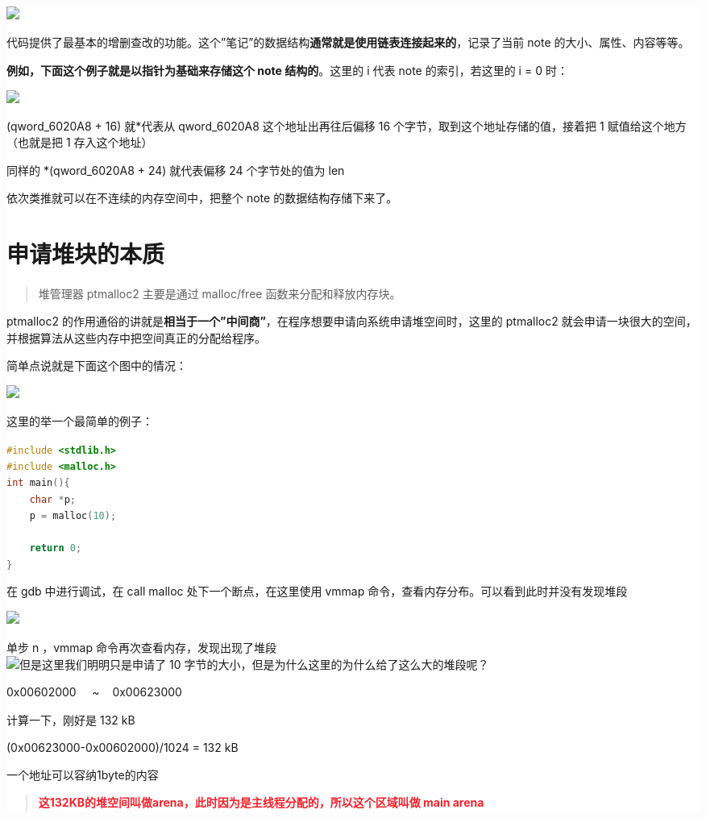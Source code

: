 ![](https://cdn.nlark.com/yuque/0/2020/png/574026/1599120933393-a3988554-43c4-4967-b687-1e7fa0d3b994.png)

代码提供了最基本的增删查改的功能。这个”笔记”的数据结构**通常就是使用链表连接起来的**，记录了当前 note 的大小、属性、内容等等。

**例如，下面这个例子就是以指针为基础来存储这个 note 结构的**。这里的 i 代表 note 的索引，若这里的 i = 0 时：

![](https://cdn.nlark.com/yuque/0/2020/png/574026/1599120962277-427b4e66-72af-48e9-8199-3620bc98179e.png)

(qword_6020A8 + 16) 就*代表从 qword_6020A8 这个地址出再往后偏移 16 个字节，取到这个地址存储的值，接着把 1 赋值给这个地方（也就是把 1 存入这个地址）

同样的 *(qword_6020A8 + 24) 就代表偏移 24 个字节处的值为 len

依次类推就可以在不连续的内存空间中，把整个 note 的数据结构存储下来了。

# 申请堆块的本质
> 堆管理器 ptmalloc2 主要是通过 malloc/free 函数来分配和释放内存块。
>

ptmalloc2 的作用通俗的讲就是**相当于一个”中间商”**，在程序想要申请向系统申请堆空间时，这里的 ptmalloc2 就会申请一块很大的空间，并根据算法从这些内存中把空间真正的分配给程序。

简单点说就是下面这个图中的情况：

![](https://cdn.nlark.com/yuque/0/2020/png/574026/1599121087545-181347d6-feba-4bf9-94e2-bb5b8c6dbeaf.png)

这里的举一个最简单的例子：

```c
#include <stdlib.h>
#include <malloc.h>
int main(){
	char *p;
	p = malloc(10);

	return 0;
}
```

在 gdb 中进行调试，在 call malloc 处下一个断点，在这里使用 vmmap 命令，查看内存分布。可以看到此时并没有发现堆段

![](https://cdn.nlark.com/yuque/0/2020/png/574026/1599121162332-50f043b9-174b-42c5-9a77-98b5292a4780.png)

单步 n ，vmmap 命令再次查看内存，发现出现了堆段[  
](https://i.imgur.com/4J2yIhn.png)![](https://cdn.nlark.com/yuque/0/2020/png/574026/1599121189896-ab0f0193-a224-45cf-92e0-fb0b26e5a31d.png)但是这里我们明明只是申请了 10 字节的大小，但是为什么这里的为什么给了这么大的堆段呢？

0x00602000     ~    0x00623000

计算一下，刚好是 132 kB

(0x00623000-0x00602000)/1024 = 132 kB

一个地址可以容纳1byte的内容

> **<font style="color:#F5222D;">这132KB的堆空间叫做arena，此时因为是主线程分配的，所以这个区域叫做 main arena</font>**
>
